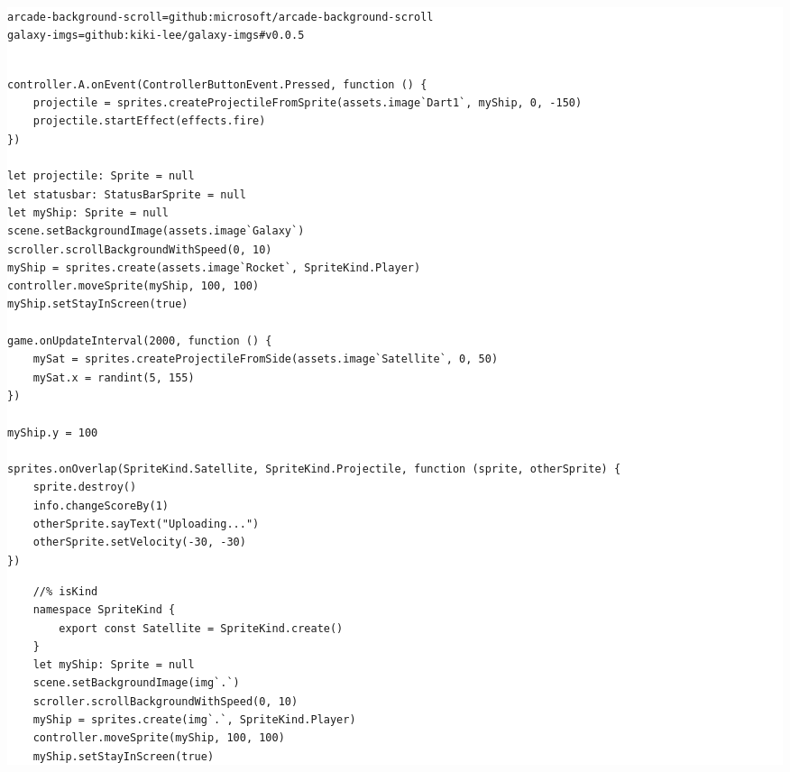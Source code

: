 

```package
arcade-background-scroll=github:microsoft/arcade-background-scroll
galaxy-imgs=github:kiki-lee/galaxy-imgs#v0.0.5
```



```ghost

controller.A.onEvent(ControllerButtonEvent.Pressed, function () {
    projectile = sprites.createProjectileFromSprite(assets.image`Dart1`, myShip, 0, -150)
    projectile.startEffect(effects.fire)
})

let projectile: Sprite = null
let statusbar: StatusBarSprite = null
let myShip: Sprite = null
scene.setBackgroundImage(assets.image`Galaxy`)
scroller.scrollBackgroundWithSpeed(0, 10)
myShip = sprites.create(assets.image`Rocket`, SpriteKind.Player)
controller.moveSprite(myShip, 100, 100)
myShip.setStayInScreen(true)

game.onUpdateInterval(2000, function () {
    mySat = sprites.createProjectileFromSide(assets.image`Satellite`, 0, 50)
    mySat.x = randint(5, 155)
})

myShip.y = 100

sprites.onOverlap(SpriteKind.Satellite, SpriteKind.Projectile, function (sprite, otherSprite) {
    sprite.destroy()
    info.changeScoreBy(1)
    otherSprite.sayText("Uploading...")
    otherSprite.setVelocity(-30, -30)
})

```


```template
    //% isKind
    namespace SpriteKind {
        export const Satellite = SpriteKind.create()
    }
    let myShip: Sprite = null
    scene.setBackgroundImage(img`.`)
    scroller.scrollBackgroundWithSpeed(0, 10)
    myShip = sprites.create(img`.`, SpriteKind.Player)
    controller.moveSprite(myShip, 100, 100)
    myShip.setStayInScreen(true)
```

